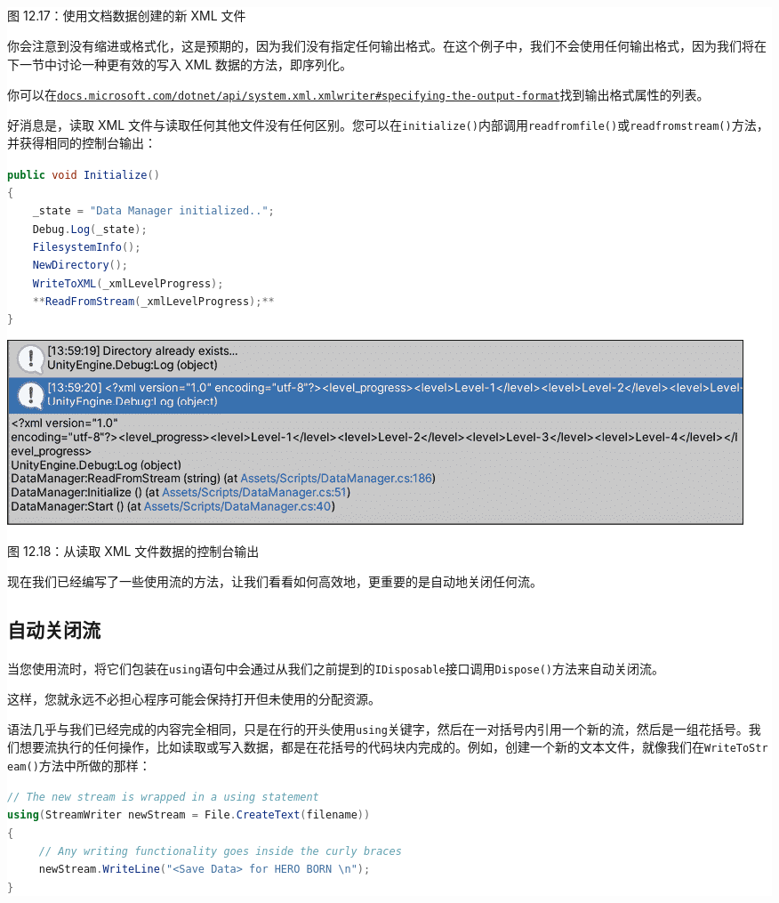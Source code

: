 图 12.17：使用文档数据创建的新 XML 文件

你会注意到没有缩进或格式化，这是预期的，因为我们没有指定任何输出格式。在这个例子中，我们不会使用任何输出格式，因为我们将在下一节中讨论一种更有效的写入 XML 数据的方法，即序列化。

你可以在[`docs.microsoft.com/dotnet/api/system.xml.xmlwriter#specifying-the-output-format`](https://docs.microsoft.com/dotnet/api/system.xml.xmlwriter#specifying-the-output-format)找到输出格式属性的列表。

好消息是，读取 XML 文件与读取任何其他文件没有任何区别。您可以在`initialize()`内部调用`readfromfile()`或`readfromstream()`方法，并获得相同的控制台输出：

```cs
public void Initialize()
{
    _state = "Data Manager initialized..";
    Debug.Log(_state);
    FilesystemInfo();
    NewDirectory();
    WriteToXML(_xmlLevelProgress);
    **ReadFromStream(_xmlLevelProgress);**
} 
```

![](img/B17573_12_18.png)

图 12.18：从读取 XML 文件数据的控制台输出

现在我们已经编写了一些使用流的方法，让我们看看如何高效地，更重要的是自动地关闭任何流。

## 自动关闭流

当您使用流时，将它们包装在`using`语句中会通过从我们之前提到的`IDisposable`接口调用`Dispose()`方法来自动关闭流。

这样，您就永远不必担心程序可能会保持打开但未使用的分配资源。

语法几乎与我们已经完成的内容完全相同，只是在行的开头使用`using`关键字，然后在一对括号内引用一个新的流，然后是一组花括号。我们想要流执行的任何操作，比如读取或写入数据，都是在花括号的代码块内完成的。例如，创建一个新的文本文件，就像我们在`WriteToStream()`方法中所做的那样：

```cs
// The new stream is wrapped in a using statement
using(StreamWriter newStream = File.CreateText(filename))
{
     // Any writing functionality goes inside the curly braces
     newStream.WriteLine("<Save Data> for HERO BORN \n");
} 
```
